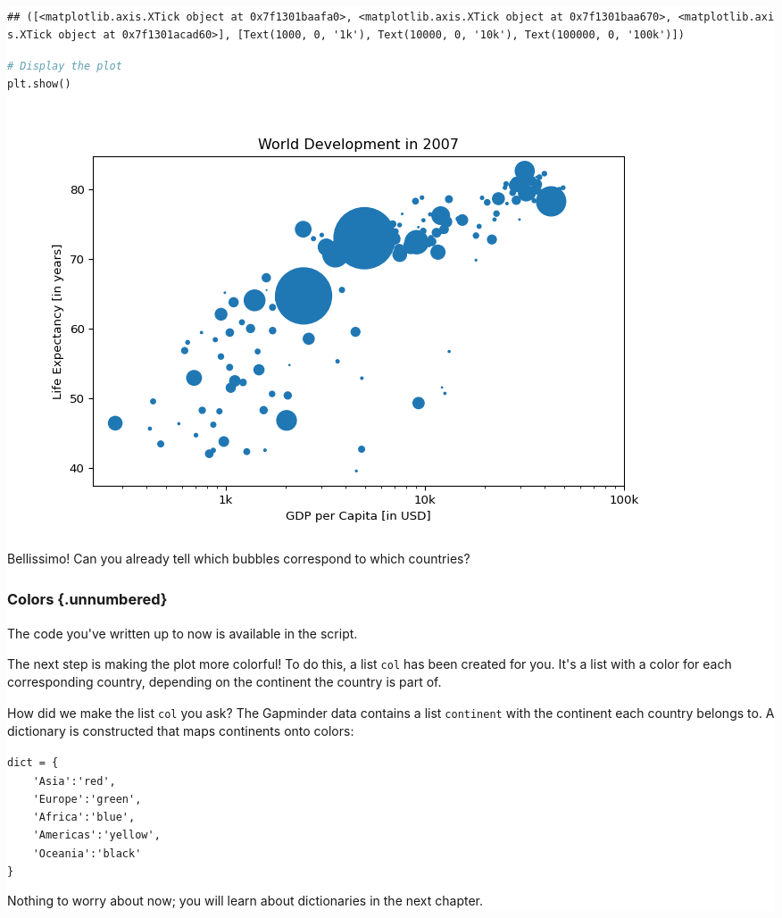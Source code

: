 ```
## ([<matplotlib.axis.XTick object at 0x7f1301baafa0>, <matplotlib.axis.XTick object at 0x7f1301baa670>, <matplotlib.axis.XTick object at 0x7f1301acad60>], [Text(1000, 0, '1k'), Text(10000, 0, '10k'), Text(100000, 0, '100k')])
```
</div>
<div>

```python
# Display the plot
plt.show()
```

<img src="Intermediate-Python_files/figure-html/unnamed-chunk-23-25.png" width="768" />
</div>
</li>

<p class="">Bellissimo! Can you already tell which bubbles correspond to which countries?</p>

### Colors {.unnumbered}


<div class>
<p>The code you've written up to now is available in the script.</p>
<p>The next step is making the plot more colorful! To do this, a list <code>col</code> has been created for you. It's a list with a color for each corresponding country, depending on the continent the country is part of.</p>
<p>How did we make the list <code>col</code> you ask? The Gapminder data contains a list <code>continent</code> with the continent each country belongs to. A dictionary is constructed that maps continents onto colors:</p>
<pre><code>dict = {
    'Asia':'red',
    'Europe':'green',
    'Africa':'blue',
    'Americas':'yellow',
    'Oceania':'black'
}
</code></pre>
<p>Nothing to worry about now; you will learn about dictionaries in the next chapter.</p>
</div>
